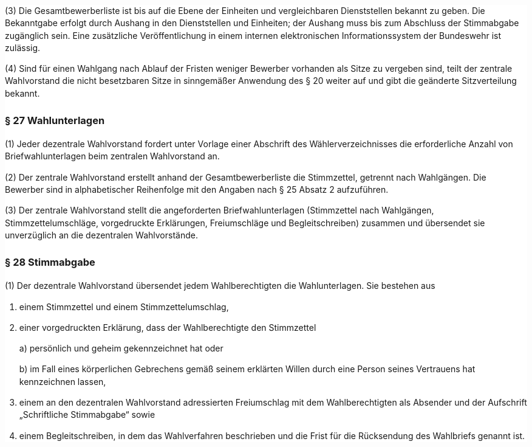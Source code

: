 (3) Die Gesamtbewerberliste ist bis auf die Ebene der Einheiten und
vergleichbaren Dienststellen bekannt zu geben. Die Bekanntgabe erfolgt
durch Aushang in den Dienststellen und Einheiten; der Aushang muss bis
zum Abschluss der Stimmabgabe zugänglich sein. Eine zusätzliche
Veröffentlichung in einem internen elektronischen Informationssystem
der Bundeswehr ist zulässig.

(4) Sind für einen Wahlgang nach Ablauf der Fristen weniger Bewerber
vorhanden als Sitze zu vergeben sind, teilt der zentrale Wahlvorstand
die nicht besetzbaren Sitze in sinngemäßer Anwendung des § 20 weiter
auf und gibt die geänderte Sitzverteilung bekannt.


### § 27 Wahlunterlagen

(1) Jeder dezentrale Wahlvorstand fordert unter Vorlage einer
Abschrift des Wählerverzeichnisses die erforderliche Anzahl von
Briefwahlunterlagen beim zentralen Wahlvorstand an.

(2) Der zentrale Wahlvorstand erstellt anhand der Gesamtbewerberliste
die Stimmzettel, getrennt nach Wahlgängen. Die Bewerber sind in
alphabetischer Reihenfolge mit den Angaben nach § 25 Absatz 2
aufzuführen.

(3) Der zentrale Wahlvorstand stellt die angeforderten
Briefwahlunterlagen (Stimmzettel nach Wahlgängen,
Stimmzettelumschläge, vorgedruckte Erklärungen, Freiumschläge und
Begleitschreiben) zusammen und übersendet sie unverzüglich an die
dezentralen Wahlvorstände.


### § 28 Stimmabgabe

(1) Der dezentrale Wahlvorstand übersendet jedem Wahlberechtigten die
Wahlunterlagen. Sie bestehen aus

1.  einem Stimmzettel und einem Stimmzettelumschlag,


2.  einer vorgedruckten Erklärung, dass der Wahlberechtigte den
    Stimmzettel

    a)  persönlich und geheim gekennzeichnet hat oder


    b)  im Fall eines körperlichen Gebrechens gemäß seinem erklärten Willen
        durch eine Person seines Vertrauens hat kennzeichnen lassen,





3.  einem an den dezentralen Wahlvorstand adressierten Freiumschlag mit
    dem Wahlberechtigten als Absender und der Aufschrift „Schriftliche
    Stimmabgabe“ sowie


4.  einem Begleitschreiben, in dem das Wahlverfahren beschrieben und die
    Frist für die Rücksendung des Wahlbriefs genannt ist.
